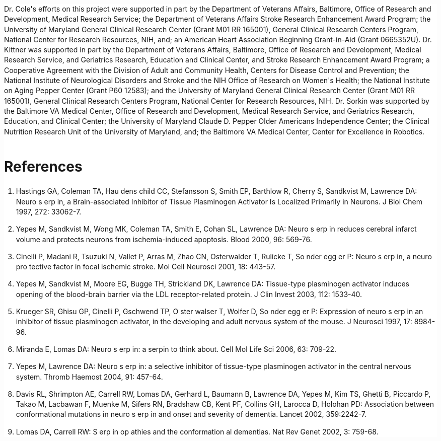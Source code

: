 Dr. Cole's efforts on this project were supported in part by the Department of Veterans Affairs, Baltimore, Office of Research and Development,  Medical Research Service; the Department of Veterans Affairs Stroke  Research Enhancement Award Program; the University of Maryland General Clinical Research Center (Grant M01 RR 165001), General Clinical  Research Centers Program, National Center for Research Resources, NIH,  and; an American Heart Association Beginning Grant-in-Aid (Grant  0665352U). Dr. Kittner was supported in part by the Department of Veterans Affairs, Baltimore, Office of Research and Development, Medical  Research Service, and Geriatrics Research, Education and Clinical Center,  and Stroke Research Enhancement Award Program; a Cooperative Agreement with the Division of Adult and Community Health, Centers for Disease Control and Prevention; the National Institute of Neurological  Disorders and Stroke and the NIH Office of Research on Women's Health;  the National Institute on Aging Pepper Center (Grant P60 12583); and the  University of Maryland General Clinical Research Center (Grant M01 RR  165001), General Clinical Research Centers Program, National Center for  Research Resources, NIH. Dr. Sorkin was supported by the Baltimore VA  Medical Center, Office of Research and Development, Medical Research  Service, and Geriatrics Research, Education, and Clinical Center; the University of Maryland Claude D. Pepper Older Americans Independence  Center; the Clinical Nutrition Research Unit of the University of Maryland,  and; the Baltimore VA Medical Center, Center for Excellence in Robotics.  

# References  

1. Hastings GA, Coleman TA, Hau dens child CC, Stefansson S, Smith EP, Barthlow R, Cherry S, Sandkvist M, Lawrence DA:  Neuro s erp in, a Brain-associated Inhibitor of Tissue Plasminogen Activator Is Localized Primarily in Neurons.    J Biol Chem  1997, 272: 33062-7.

 2. Yepes M, Sandkvist M, Wong MK, Coleman TA, Smith E, Cohan SL, Lawrence DA:  Neuro s erp in reduces cerebral infarct volume and protects neurons from ischemia-induced apoptosis. Blood  2000,  96: 569-76.

 3. Cinelli P, Madani R, Tsuzuki N, Vallet P, Arras M, Zhao CN, Osterwalder T, Rulicke T, So nder egg er P:  Neuro s erp in, a neuro pro tective factor in focal ischemic stroke.    Mol Cell Neurosci  2001, 18: 443-57.

 4. Yepes M, Sandkvist M, Moore EG, Bugge TH, Strickland DK, Lawrence DA:  Tissue-type plasminogen activator induces opening of the blood-brain barrier via the LDL receptor-related protein.    J Clin Invest  2003,  112: 1533-40.

 5. Krueger SR, Ghisu GP, Cinelli P, Gschwend TP, O ster walser T, Wolfer D, So nder egg er P:  Expression of neuro s erp in an inhibitor of tissue plasminogen activator, in the developing and adult nervous system of the mouse.    J Neurosci  1997, 17: 8984-96.

 6. Miranda E, Lomas DA:  Neuro s erp in: a serpin to think about.    Cell Mol Life Sci  2006,  63: 709-22.

 7. Yepes M, Lawrence DA:  Neuro s erp in: a selective inhibitor of tissue-type plasminogen activator in the central nervous system.    Thromb Haemost  2004,  91: 457-64.

 8. Davis RL, Shrimpton AE, Carrell RW, Lomas DA, Gerhard L, Baumann B, Lawrence DA, Yepes M, Kim TS, Ghetti B, Piccardo P, Takao M, Lacbawan F, Muenke M, Sifers RN, Bradshaw CB, Kent PF, Collins GH, Larocca D, Holohan PD:  Association between conformational mutations in neuro s erp in and onset and severity of dementia.  Lancet 2002, 359:2242-7.

9. Lomas DA, Carrell RW:  S erp in op athies and the conformation al dementias.    Nat Rev Genet  2002,  3: 759-68.
